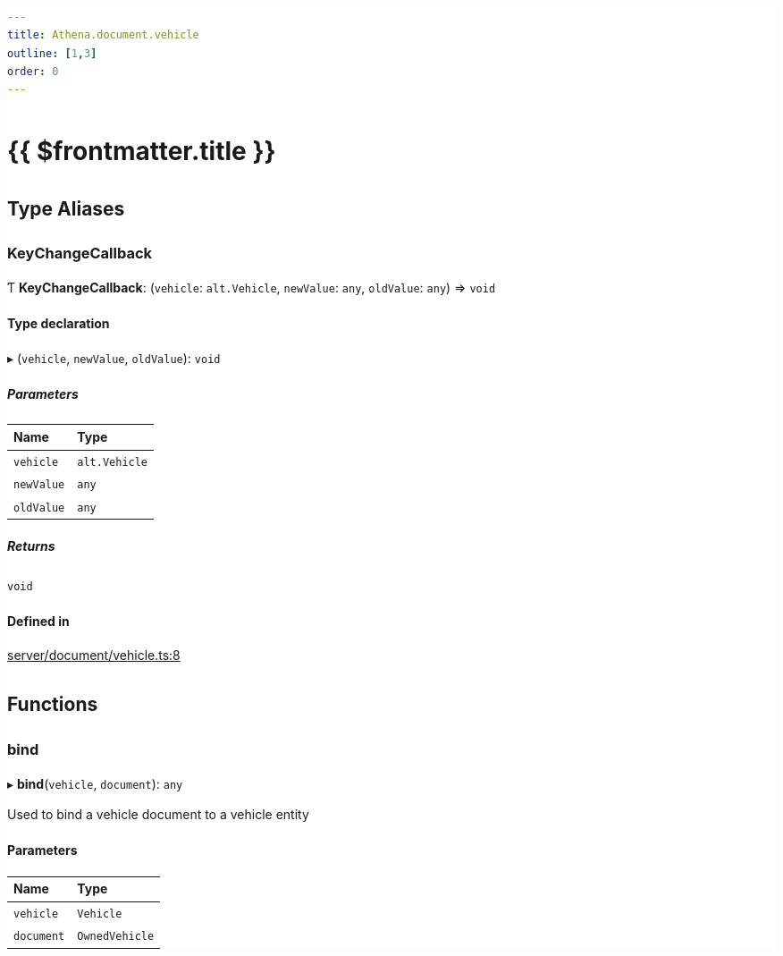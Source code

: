 ```yaml
---
title: Athena.document.vehicle
outline: [1,3]
order: 0
---
```


# {{ $frontmatter.title }}


## Type Aliases

### KeyChangeCallback

Ƭ **KeyChangeCallback**: (`vehicle`: `alt.Vehicle`, `newValue`: `any`, `oldValue`: `any`) => `void`

#### Type declaration

▸ (`vehicle`, `newValue`, `oldValue`): `void`

##### Parameters

| Name | Type |
| :------ | :------ |
| `vehicle` | `alt.Vehicle` |
| `newValue` | `any` |
| `oldValue` | `any` |

##### Returns

`void`

#### Defined in

[server/document/vehicle.ts:8](https://github.com/Stuyk/altv-athena/blob/552012ca4/src/core/server/document/vehicle.ts#L8)

## Functions

### bind

▸ **bind**(`vehicle`, `document`): `any`

Used to bind a vehicle document to a vehicle entity

#### Parameters

| Name | Type |
| :------ | :------ |
| `vehicle` | `Vehicle` |
| `document` | `OwnedVehicle` |
